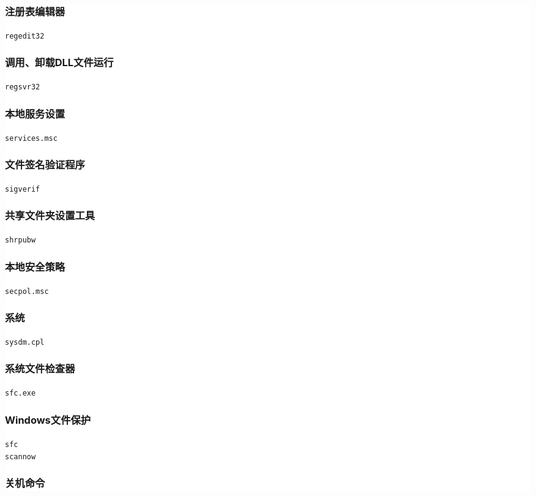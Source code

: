 ### 注册表编辑器

``` vb
regedit32
```

### 调用、卸载DLL文件运行

``` vb
regsvr32
```

### 本地服务设置

``` vb
services.msc
```

### 文件签名验证程序

``` vb
sigverif
```

### 共享文件夹设置工具

``` vb
shrpubw
```

### 本地安全策略

``` vb
secpol.msc
```

### 系统

``` vb
sysdm.cpl
```

### 系统文件检查器

``` vb
sfc.exe
```

### Windows文件保护

``` vb
sfc
scannow
```

### 关机命令
